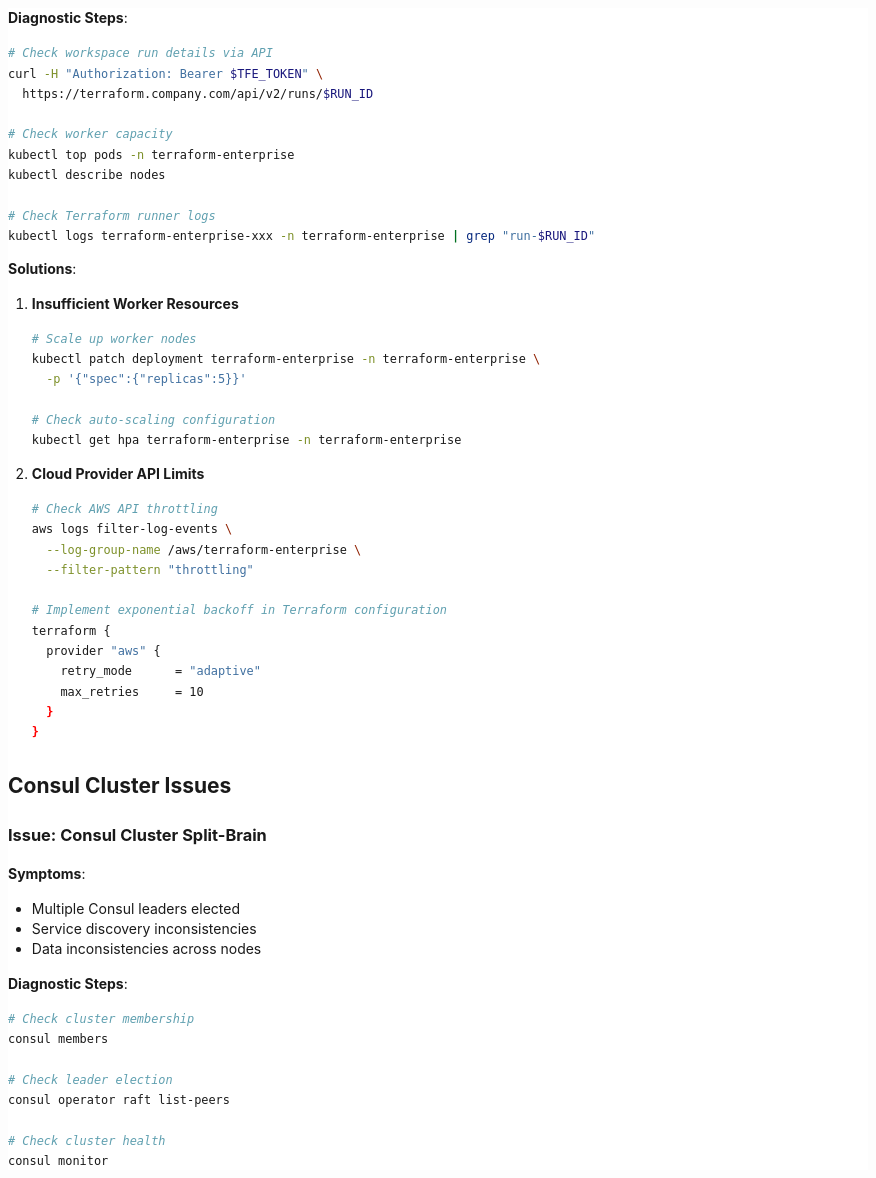 **Diagnostic Steps**:
```bash
# Check workspace run details via API
curl -H "Authorization: Bearer $TFE_TOKEN" \
  https://terraform.company.com/api/v2/runs/$RUN_ID

# Check worker capacity
kubectl top pods -n terraform-enterprise
kubectl describe nodes

# Check Terraform runner logs
kubectl logs terraform-enterprise-xxx -n terraform-enterprise | grep "run-$RUN_ID"
```

**Solutions**:
1. **Insufficient Worker Resources**
   ```bash
   # Scale up worker nodes
   kubectl patch deployment terraform-enterprise -n terraform-enterprise \
     -p '{"spec":{"replicas":5}}'
   
   # Check auto-scaling configuration
   kubectl get hpa terraform-enterprise -n terraform-enterprise
   ```

2. **Cloud Provider API Limits**
   ```bash
   # Check AWS API throttling
   aws logs filter-log-events \
     --log-group-name /aws/terraform-enterprise \
     --filter-pattern "throttling"
   
   # Implement exponential backoff in Terraform configuration
   terraform {
     provider "aws" {
       retry_mode      = "adaptive"
       max_retries     = 10
     }
   }
   ```

## Consul Cluster Issues

### Issue: Consul Cluster Split-Brain
**Symptoms**:
- Multiple Consul leaders elected
- Service discovery inconsistencies
- Data inconsistencies across nodes

**Diagnostic Steps**:
```bash
# Check cluster membership
consul members

# Check leader election
consul operator raft list-peers

# Check cluster health
consul monitor
```
